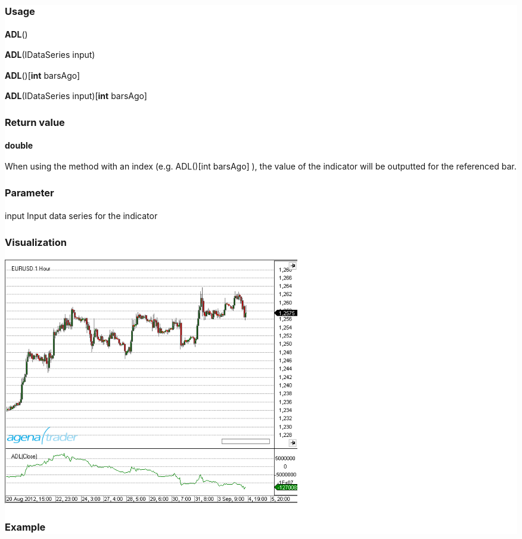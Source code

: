 ### Usage

**ADL**()

**ADL**(IDataSeries input)

**ADL**()\[**int** barsAgo\]

**ADL**(IDataSeries input)\[**int** barsAgo\]

### Return value

**double**

When using the method with an index (e.g. ADL()\[int barsAgo\] ), the value of the indicator will be outputted for the referenced bar.

### Parameter

input Input data series for the indicator

### Visualization

<img src=".//media/image2.png" width="491" height="408" />

### Example
